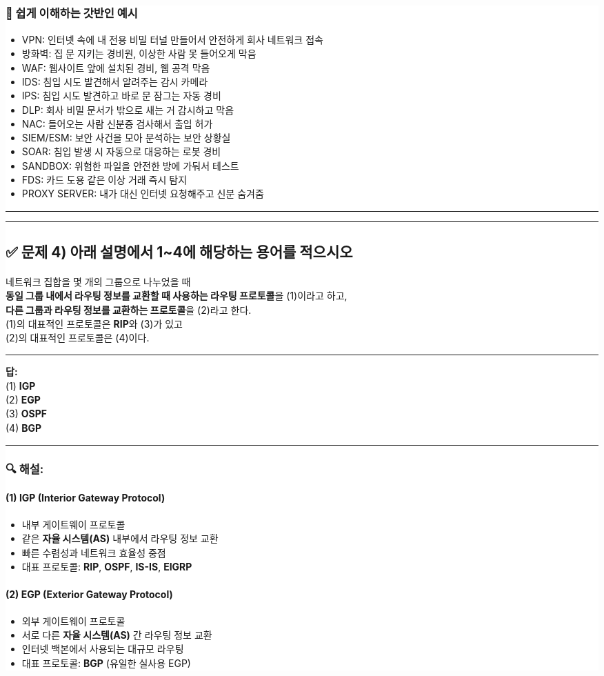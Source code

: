 
### 🧠 쉽게 이해하는 갓반인 예시

- VPN: 인터넷 속에 내 전용 비밀 터널 만들어서 안전하게 회사 네트워크 접속  
- 방화벽: 집 문 지키는 경비원, 이상한 사람 못 들어오게 막음  
- WAF: 웹사이트 앞에 설치된 경비, 웹 공격 막음  
- IDS: 침입 시도 발견해서 알려주는 감시 카메라  
- IPS: 침입 시도 발견하고 바로 문 잠그는 자동 경비  
- DLP: 회사 비밀 문서가 밖으로 새는 거 감시하고 막음  
- NAC: 들어오는 사람 신분증 검사해서 출입 허가  
- SIEM/ESM: 보안 사건을 모아 분석하는 보안 상황실  
- SOAR: 침입 발생 시 자동으로 대응하는 로봇 경비  
- SANDBOX: 위험한 파일을 안전한 방에 가둬서 테스트  
- FDS: 카드 도용 같은 이상 거래 즉시 탐지  
- PROXY SERVER: 내가 대신 인터넷 요청해주고 신분 숨겨줌


---



------------------------------------------------------------------------------------------------------
## ✅ 문제 4) 아래 설명에서 1~4에 해당하는 용어를 적으시오

네트워크 집합을 몇 개의 그룹으로 나누었을 때  
**동일 그룹 내에서 라우팅 정보를 교환할 때 사용하는 라우팅 프로토콜**을 (1)이라고 하고,  
**다른 그룹과 라우팅 정보를 교환하는 프로토콜**을 (2)라고 한다.  
(1)의 대표적인 프로토콜은 **RIP**와 (3)가 있고  
(2)의 대표적인 프로토콜은 (4)이다.

---

**답:**  
(1) **IGP**  
(2) **EGP**  
(3) **OSPF**  
(4) **BGP**

---

### 🔍 해설:

#### (1) **IGP (Interior Gateway Protocol)**
- 내부 게이트웨이 프로토콜  
- 같은 **자율 시스템(AS)** 내부에서 라우팅 정보 교환  
- 빠른 수렴성과 네트워크 효율성 중점  
- 대표 프로토콜: **RIP**, **OSPF**, **IS-IS**, **EIGRP**

#### (2) **EGP (Exterior Gateway Protocol)**
- 외부 게이트웨이 프로토콜  
- 서로 다른 **자율 시스템(AS)** 간 라우팅 정보 교환  
- 인터넷 백본에서 사용되는 대규모 라우팅  
- 대표 프로토콜: **BGP** (유일한 실사용 EGP)
